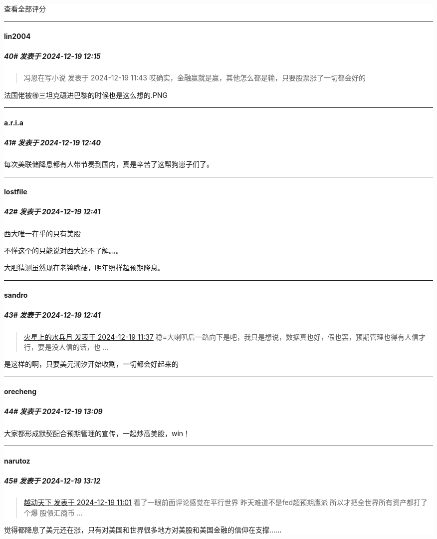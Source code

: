 查看全部评分

*****

####  lin2004  
##### 40#       发表于 2024-12-19 12:15

<blockquote>冯恩在写小说 发表于 2024-12-19 11:43
哎确实，金融赢就是赢，其他怎么都是输，只要股票涨了一切都会好的</blockquote>
法国佬被🉐三坦克碾进巴黎的时候也是这么想的.PNG


*****

####  a.r.i.a  
##### 41#       发表于 2024-12-19 12:40

每次美联储降息都有人带节奏到国内，真是辛苦了这帮狗崽子们了。

*****

####  lostfile  
##### 42#       发表于 2024-12-19 12:41

西大唯一在乎的只有美股

不懂这个的只能说对西大还不了解。。。

大胆猜测虽然现在老鸨嘴硬，明年照样超预期降息。

*****

####  sandro  
##### 43#       发表于 2024-12-19 12:41

<blockquote><a href="httphttps://bbs.saraba1st.com/2b/forum.php?mod=redirect&amp;goto=findpost&amp;pid=66962271&amp;ptid=2212082" target="_blank">火星上的水兵月 发表于 2024-12-19 11:37</a>
稳=大喇叭后一路向下是吧，我只是想说，数据真也好，假也罢，预期管理也得有人信才行，要是没人信的话，也 ...</blockquote>
是这样的啊，只要美元潮汐开始收割，一切都会好起来的


*****

####  orecheng  
##### 44#       发表于 2024-12-19 13:09

大家都形成默契配合预期管理的宣传，一起炒高美股，win！

*****

####  narutoz  
##### 45#       发表于 2024-12-19 13:12

<blockquote><a href="httphttps://bbs.saraba1st.com/2b/forum.php?mod=redirect&amp;goto=findpost&amp;pid=66961935&amp;ptid=2212082" target="_blank">越动天下 发表于 2024-12-19 11:01</a>
看了一眼前面评论感觉在平行世界 昨天难道不是fed超预期鹰派 所以才把全世界所有资产都打了个爆 股债汇商币 ...</blockquote>
觉得都降息了美元还在涨，只有对美国和世界很多地方对美股和美国金融的信仰在支撑......

